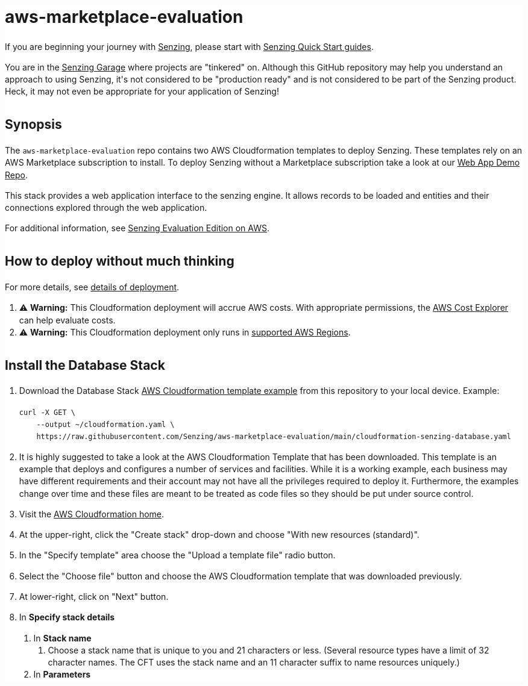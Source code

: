# aws-marketplace-evaluation

If you are beginning your journey with [Senzing],
please start with [Senzing Quick Start guides].

You are in the [Senzing Garage]
where projects are "tinkered" on.
Although this GitHub repository may help you understand an approach to using Senzing,
it's not considered to be "production ready" and is not considered to be part of the Senzing product.
Heck, it may not even be appropriate for your application of Senzing!

## Synopsis

The `aws-marketplace-evaluation` repo contains two AWS Cloudformation templates
to deploy Senzing. These templates rely on an AWS Marketplace subscription to install.
To deploy Senzing without a Marketplace subscription take a look at our [Web App Demo Repo].

This stack provides a web application interface to the senzing engine. It allows
records to be loaded and entities and their connections explored through the web
application.

For additional information, see [Senzing Evaluation Edition on AWS].

## How to deploy without much thinking

For more details, see [details of deployment].

1. :warning: **Warning:**
   This Cloudformation deployment will accrue AWS costs.
   With appropriate permissions, the [AWS Cost Explorer]
   can help evaluate costs.
1. :warning: **Warning:**
   This Cloudformation deployment only runs in [supported AWS Regions].

## Install the Database Stack

1. Download the Database Stack [AWS Cloudformation template example] from this repository to your local device. Example:

   ```console
   curl -X GET \
       --output ~/cloudformation.yaml \
       https://raw.githubusercontent.com/Senzing/aws-marketplace-evaluation/main/cloudformation-senzing-database.yaml
   ```

1. It is highly suggested to take a look at the AWS Cloudformation Template that has been downloaded. This template is an example that deploys and configures a number of services and facilities. While it is a working example, each business may have different requirements and their account may not have all the privileges required to deploy it. Furthermore, the examples change over time and these files are meant to be treated as code files so they should be put under source control.
1. Visit the [AWS Cloudformation home].
1. At the upper-right, click the "Create stack" drop-down and choose "With new resources (standard)".
1. In the "Specify template" area choose the "Upload a template file" radio button.
1. Select the "Choose file" button and choose the AWS Cloudformation template that was downloaded previously.
1. At lower-right, click on "Next" button.
1. In **Specify stack details**
   1. In **Stack name**
      1. Choose a stack name that is unique to you and 21 characters or less. (Several resource types have a limit of 32 character names. The CFT uses the stack name and an 11 character suffix to name resources uniquely.)
   1. In **Parameters**

[AWS Cloudformation home]: https://console.aws.amazon.com/cloudformation/home
[AWS Cloudformation template example]: cloudformation-senzing-database.yaml
[AWS Cloudformation template senzing basic example]: cloudformation-senzing-basic.yaml
[AWS Cost Explorer]: https://aws.amazon.com/aws-cost-management/aws-cost-explorer/
[Classless Inter-Domain Routing]: https://en.wikipedia.org/wiki/Classless_Inter-Domain_Routing
[details of deployment]: docs/README.md
[How to load AWS Cloudformation queue]: https://github.com/senzing-garage/knowledge-base/blob/main/HOWTO/load-aws-cloudformation-queue.md
[Senzing]: https://senzing.com/
[Senzing Evaluation Edition on AWS]: https://docs.senzing.com/aws_marketplace/
[Senzing Garage]: https://github.com/senzing-garage
[Senzing Quick Start guides]: https://docs.senzing.com/quickstart/
[supported AWS Regions]: https://github.com/senzing-garage/knowledge-base/blob/main/lists/aws-supported-regions.md
[Web App Demo Repo]: https://github.com/senzing-garage/aws-cloudformation-webapp-demo